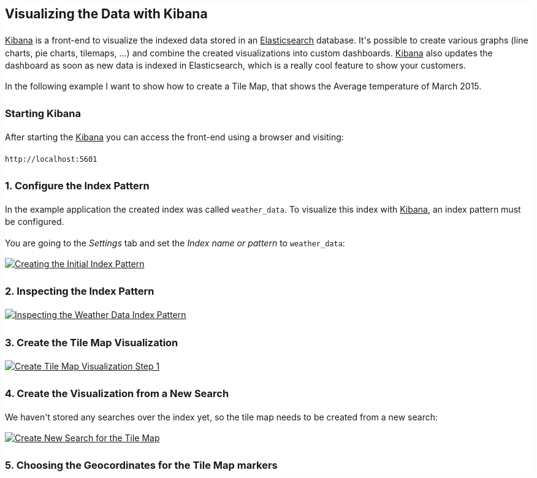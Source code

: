 ## Visualizing the Data with Kibana ##

[Kibana] is a front-end to visualize the indexed data stored in an [Elasticsearch] database. It's possible to create various graphs (line charts, pie charts, tilemaps, ...) and combine the 
created visualizations into custom dashboards. [Kibana] also updates the dashboard as soon as new data is indexed in Elasticsearch, which is a really cool feature to show your customers.

In the following example I want to show how to create a Tile Map, that shows the Average temperature of March 2015.

### Starting Kibana ###

After starting the [Kibana] you can access the front-end using a browser and visiting:

```
http://localhost:5601
```

### 1. Configure the Index Pattern ###

In the example application the created index was called ``weather_data``. To visualize this index with [Kibana], an index pattern must be configured.

You are going to the *Settings* tab and set the *Index name or pattern* to ``weather_data``:

<a href="/static/images/blog/elasticsearch_java/01_create_tilemap_configure_index_pattern.jpg">
	<img src="/static/images/blog/elasticsearch_java/01_create_tilemap_configure_index_pattern.jpg" alt="Creating the Initial Index Pattern" />
</a>

### 2. Inspecting the Index Pattern ###

<a href="/static/images/blog/elasticsearch_java/02_create_tilemap_weather_data_mapping.jpg">
	<img src="/static/images/blog/elasticsearch_java/02_create_tilemap_weather_data_mapping.jpg" alt="Inspecting the Weather Data Index Pattern" />
</a>

### 3. Create the Tile Map Visualization ###

<a href="/static/images/blog/elasticsearch_java/03_create_tilemap_create_tilemap_visualization.jpg">
	<img src="/static/images/blog/elasticsearch_java/03_create_tilemap_create_tilemap_visualization.jpg" alt="Create Tile Map Visualization Step 1" />
</a>

### 4. Create the Visualization from a New Search ###

We haven't stored any searches over the index yet, so the tile map needs to be created from a new search:

<a href="/static/images/blog/elasticsearch_java/04_create_tilemap_new_search.jpg">
	<img src="/static/images/blog/elasticsearch_java/04_create_tilemap_new_search.jpg" alt="Create New Search for the Tile Map" />
</a>

### 5. Choosing the Geocordinates for the Tile Map markers ###


[elastic]: https://www.elastic.co/
[Kibana]: https://www.elastic.co/products/kibana
[performance consideration]: https://www.elastic.co/blog/performance-considerations-elasticsearch-indexing
[Elasticsearch Definitive guide]: https://www.elastic.co/guide/en/elasticsearch/guide/current/mapping-intro.html#core-fields
[Mapping]: https://www.elastic.co/guide/en/elasticsearch/reference/current/mapping.html
[PUT Mapping API]: https://www.elastic.co/guide/en/elasticsearch/reference/current/indices-put-mapping.html
[Elasticsearch Reference]: https://www.elastic.co/guide/en/elasticsearch/reference/current/index.html
[MIT License]: https://opensource.org/licenses/MIT
[Apache Lucene]: https://lucene.apache.org/
[Elasticsearch]: https://www.elastic.co/products/elasticsearch
[JTinyCsvParser]: https://github.com/bytefish/JTinyCsvParser/
[Quality Controlled Local Climatological Data (QCLCD)]: https://www.ncdc.noaa.gov/data-access/land-based-station-data/land-based-datasets/quality-controlled-local-climatological-data-qclcd
[Query DSL]: https://www.elastic.co/guide/en/elasticsearch/reference/current/query-dsl.html
[Introducing the Query Language]: https://www.elastic.co/guide/en/elasticsearch/reference/current/_introducing_the_query_language.html
